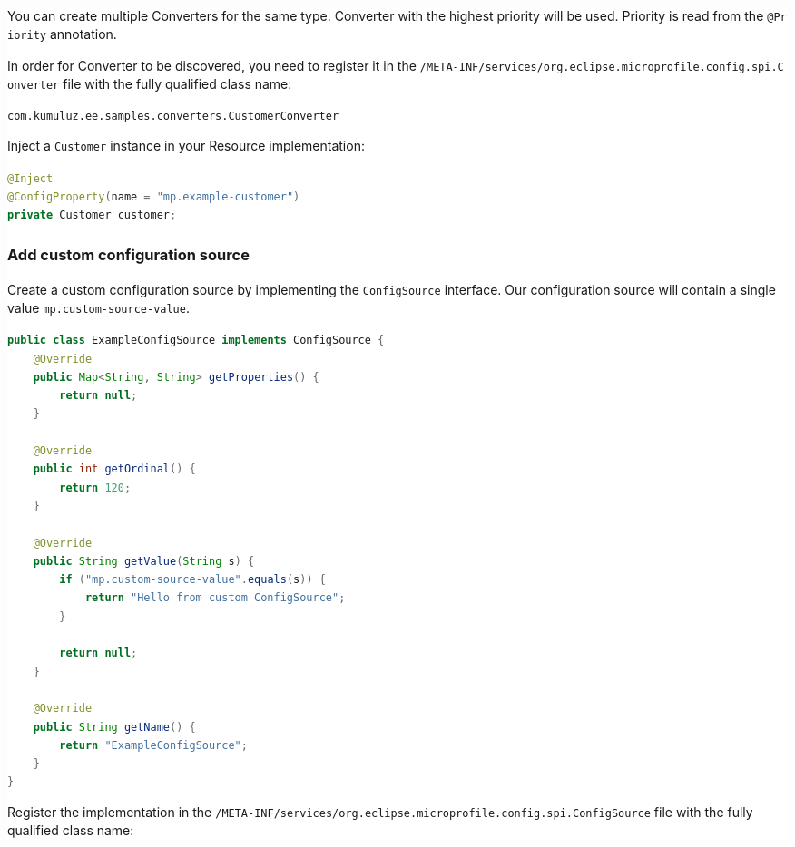 You can create multiple Converters for the same type. Converter with the highest priority will be used. Priority is
read from the `@Priority` annotation.

In order for Converter to be discovered, you need to register it in the
`/META-INF/services/org.eclipse.microprofile.config.spi.Converter` file with the fully qualified class name:

```text
com.kumuluz.ee.samples.converters.CustomerConverter
```

Inject a `Customer` instance in your Resource implementation:
```java
@Inject
@ConfigProperty(name = "mp.example-customer")
private Customer customer;
```

### Add custom configuration source

Create a custom configuration source by implementing the `ConfigSource` interface. Our configuration source will
contain a single value `mp.custom-source-value`.

```java
public class ExampleConfigSource implements ConfigSource {
    @Override
    public Map<String, String> getProperties() {
        return null;
    }

    @Override
    public int getOrdinal() {
        return 120;
    }

    @Override
    public String getValue(String s) {
        if ("mp.custom-source-value".equals(s)) {
            return "Hello from custom ConfigSource";
        }

        return null;
    }

    @Override
    public String getName() {
        return "ExampleConfigSource";
    }
}
```

Register the implementation in the
`/META-INF/services/org.eclipse.microprofile.config.spi.ConfigSource` file with the fully qualified class name:
